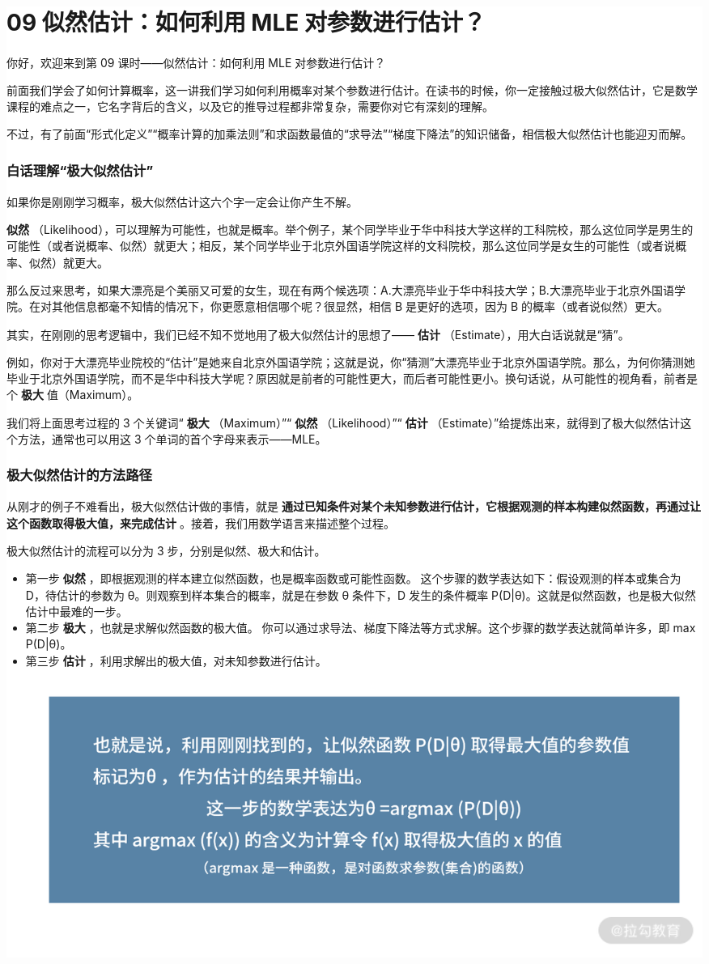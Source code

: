 # 09 似然估计：如何利用 MLE 对参数进行估计？

你好，欢迎来到第 09 课时——似然估计：如何利用 MLE 对参数进行估计？

前面我们学会了如何计算概率，这一讲我们学习如何利用概率对某个参数进行估计。在读书的时候，你一定接触过极大似然估计，它是数学课程的难点之一，它名字背后的含义，以及它的推导过程都非常复杂，需要你对它有深刻的理解。

不过，有了前面“形式化定义”“概率计算的加乘法则”和求函数最值的“求导法”“梯度下降法”的知识储备，相信极大似然估计也能迎刃而解。

### 白话理解“极大似然估计”

如果你是刚刚学习概率，极大似然估计这六个字一定会让你产生不解。

**似然** （Likelihood），可以理解为可能性，也就是概率。举个例子，某个同学毕业于华中科技大学这样的工科院校，那么这位同学是男生的可能性（或者说概率、似然）就更大；相反，某个同学毕业于北京外国语学院这样的文科院校，那么这位同学是女生的可能性（或者说概率、似然）就更大。

那么反过来思考，如果大漂亮是个美丽又可爱的女生，现在有两个候选项：A.大漂亮毕业于华中科技大学；B.大漂亮毕业于北京外国语学院。在对其他信息都毫不知情的情况下，你更愿意相信哪个呢？很显然，相信 B 是更好的选项，因为 B 的概率（或者说似然）更大。

其实，在刚刚的思考逻辑中，我们已经不知不觉地用了极大似然估计的思想了—— **估计** （Estimate），用大白话说就是“猜”。

例如，你对于大漂亮毕业院校的“估计”是她来自北京外国语学院；这就是说，你“猜测”大漂亮毕业于北京外国语学院。那么，为何你猜测她毕业于北京外国语学院，而不是华中科技大学呢？原因就是前者的可能性更大，而后者可能性更小。换句话说，从可能性的视角看，前者是个 **极大** 值（Maximum）。

我们将上面思考过程的 3 个关键词“ **极大** （Maximum）”“ **似然** （Likelihood）”“ **估计** （Estimate）”给提炼出来，就得到了极大似然估计这个方法，通常也可以用这 3 个单词的首个字母来表示——MLE。

### 极大似然估计的方法路径

从刚才的例子不难看出，极大似然估计做的事情，就是 **通过已知条件对某个未知参数进行估计，它根据观测的样本构建似然函数，再通过让这个函数取得极大值，来完成估计** 。接着，我们用数学语言来描述整个过程。

极大似然估计的流程可以分为 3 步，分别是似然、极大和估计。

- 第一步 **似然** ，即根据观测的样本建立似然函数，也是概率函数或可能性函数。 这个步骤的数学表达如下：假设观测的样本或集合为 D，待估计的参数为 θ。则观察到样本集合的概率，就是在参数 θ 条件下，D 发生的条件概率 P(D|θ)。这就是似然函数，也是极大似然估计中最难的一步。
- 第二步 **极大** ，也就是求解似然函数的极大值。 你可以通过求导法、梯度下降法等方式求解。这个步骤的数学表达就简单许多，即 max P(D|θ)。
- 第三步 **估计** ，利用求解出的极大值，对未知参数进行估计。 ![图片1.png](assets/CgqCHl-3jnCAQHn-AADNrmqedmI922.png)
